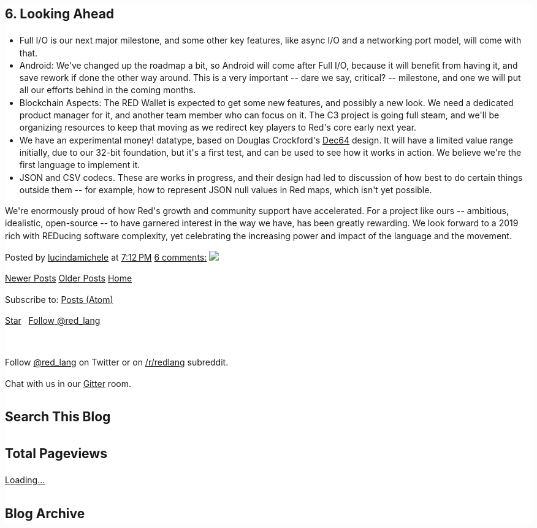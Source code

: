## 6. Looking Ahead

- Full I/O is our next major milestone, and some other key features, like async I/O and a networking port model, will come with that.
- Android: We've changed up the roadmap a bit, so Android will come after Full I/O, because it will benefit from having it, and save rework if done the other way around. This is a very important -- dare we say, critical? -- milestone, and one we will put all our efforts behind in the coming months.
- Blockchain Aspects: The RED Wallet is expected to get some new features, and possibly a new look. We need a dedicated product manager for it, and another team member who can focus on it. The C3 project is going full steam, and we'll be organizing resources to keep that moving as we redirect key players to Red's core early next year.
- We have an experimental money! datatype, based on Douglas Crockford's [Dec64](http://www.dec64.com/) design. It will have a limited value range initially, due to our 32-bit foundation, but it's a first test, and can be used to see how it works in action. We believe we're the first language to implement it.
- JSON and CSV codecs. These are works in progress, and their design had led to discussion of how best to do certain things outside them -- for example, how to represent JSON null values in Red maps, which isn't yet possible.

We're enormously proud of how Red's growth and community support have accelerated. For a project like ours -- ambitious, idealistic, open-source -- to have garnered interest in the way we have, has been greatly rewarding. We look forward to a 2019 rich with REDucing software complexity, yet celebrating the increasing power and impact of the language and the movement.

Posted by [lucindamichele](https://www.blogger.com/profile/07911363385237731838 "author profile") at [7:12 PM](https://www.red-lang.org/2018/12/064-simple-gc-and-pure-red-gui-console.html "permanent link") [6 comments:](https://www.red-lang.org/2018/12/064-simple-gc-and-pure-red-gui-console.html#comment-form) [![](https://resources.blogblog.com/img/icon18_edit_allbkg.gif)](https://www.blogger.com/post-edit.g?blogID=5936111837781935054&postID=6949068411288461788&from=pencil "Edit Post")

[Newer Posts](https://www.red-lang.org/search?updated-max=2019-10-30T20%3A18%3A00%2B01%3A00&max-results=7&reverse-paginate=true "Newer Posts") [Older Posts](https://www.red-lang.org/search?updated-max=2018-12-07T19%3A12%3A00%2B01%3A00&max-results=7 "Older Posts") [Home](https://www.red-lang.org/)

Subscribe to: [Posts (Atom)](https://www.red-lang.org/feeds/posts/default)

[Star](https://github.com/red/red)   [Follow @red\_lang](https://twitter.com/red_lang)

    

Follow [@red\_lang](https://twitter.com/red_lang) on Twitter or on [/r/redlang](https://www.reddit.com/r/redlang/) subreddit.

Chat with us in our [Gitter](https://gitter.im/red/red) room.

## Search This Blog

## Total Pageviews

[Loading...](http://github.com/red/red/commits/master.atom)

## Blog Archive
